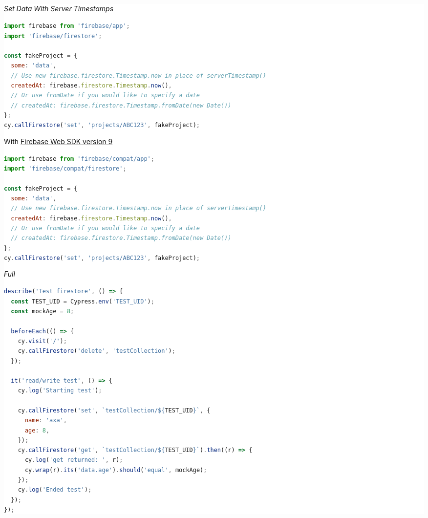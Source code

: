 _Set Data With Server Timestamps_

```javascript
import firebase from 'firebase/app';
import 'firebase/firestore';

const fakeProject = {
  some: 'data',
  // Use new firebase.firestore.Timestamp.now in place of serverTimestamp()
  createdAt: firebase.firestore.Timestamp.now(),
  // Or use fromDate if you would like to specify a date
  // createdAt: firebase.firestore.Timestamp.fromDate(new Date())
};
cy.callFirestore('set', 'projects/ABC123', fakeProject);
```

With [Firebase Web SDK version 9](https://firebase.google.com/docs/web/modular-upgrade)

```javascript
import firebase from 'firebase/compat/app';
import 'firebase/compat/firestore';

const fakeProject = {
  some: 'data',
  // Use new firebase.firestore.Timestamp.now in place of serverTimestamp()
  createdAt: firebase.firestore.Timestamp.now(),
  // Or use fromDate if you would like to specify a date
  // createdAt: firebase.firestore.Timestamp.fromDate(new Date())
};
cy.callFirestore('set', 'projects/ABC123', fakeProject);
```

_Full_

```javascript
describe('Test firestore', () => {
  const TEST_UID = Cypress.env('TEST_UID');
  const mockAge = 8;

  beforeEach(() => {
    cy.visit('/');
    cy.callFirestore('delete', 'testCollection');
  });

  it('read/write test', () => {
    cy.log('Starting test');

    cy.callFirestore('set', `testCollection/${TEST_UID}`, {
      name: 'axa',
      age: 8,
    });
    cy.callFirestore('get', `testCollection/${TEST_UID}`).then((r) => {
      cy.log('get returned: ', r);
      cy.wrap(r).its('data.age').should('equal', mockAge);
    });
    cy.log('Ended test');
  });
});
```
